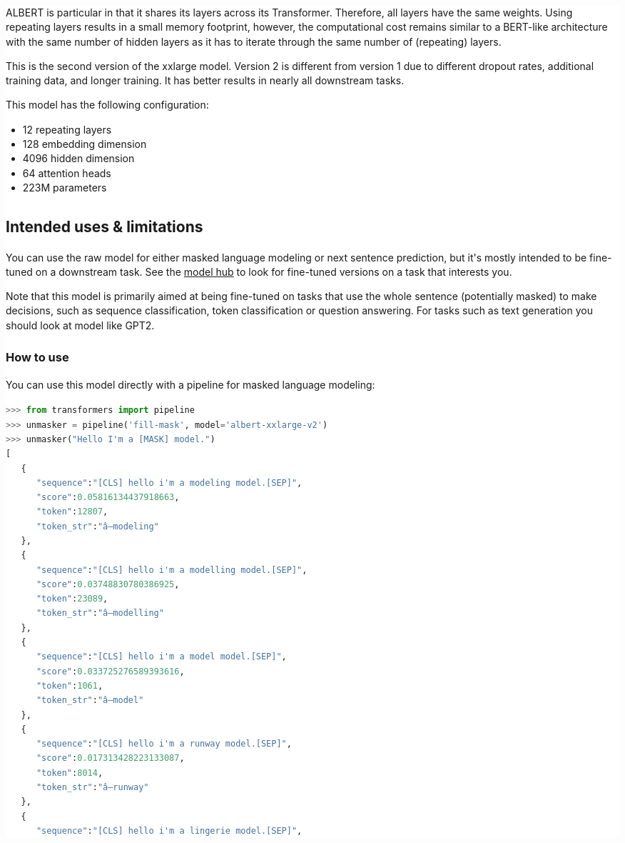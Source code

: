 ALBERT is particular in that it shares its layers across its Transformer. Therefore, all layers have the same weights. Using repeating layers results in a small memory footprint, however, the computational cost remains similar to a BERT-like architecture with the same number of hidden layers as it has to iterate through the same number of (repeating) layers.

This is the second version of the xxlarge model. Version 2 is different from version 1 due to different dropout rates, additional training data, and longer training. It has better results in nearly all downstream tasks.

This model has the following configuration:

- 12 repeating layers
- 128 embedding dimension
- 4096 hidden dimension
- 64 attention heads
- 223M parameters

## Intended uses & limitations

You can use the raw model for either masked language modeling or next sentence prediction, but it's mostly intended to
be fine-tuned on a downstream task. See the [model hub](https://huggingface.co/models?filter=albert) to look for
fine-tuned versions on a task that interests you.

Note that this model is primarily aimed at being fine-tuned on tasks that use the whole sentence (potentially masked)
to make decisions, such as sequence classification, token classification or question answering. For tasks such as text
generation you should look at model like GPT2.

### How to use

You can use this model directly with a pipeline for masked language modeling:

```python
>>> from transformers import pipeline
>>> unmasker = pipeline('fill-mask', model='albert-xxlarge-v2')
>>> unmasker("Hello I'm a [MASK] model.")
[
   {
      "sequence":"[CLS] hello i'm a modeling model.[SEP]",
      "score":0.05816134437918663,
      "token":12807,
      "token_str":"â–modeling"
   },
   {
      "sequence":"[CLS] hello i'm a modelling model.[SEP]",
      "score":0.03748830780386925,
      "token":23089,
      "token_str":"â–modelling"
   },
   {
      "sequence":"[CLS] hello i'm a model model.[SEP]",
      "score":0.033725276589393616,
      "token":1061,
      "token_str":"â–model"
   },
   {
      "sequence":"[CLS] hello i'm a runway model.[SEP]",
      "score":0.017313428223133087,
      "token":8014,
      "token_str":"â–runway"
   },
   {
      "sequence":"[CLS] hello i'm a lingerie model.[SEP]",
```